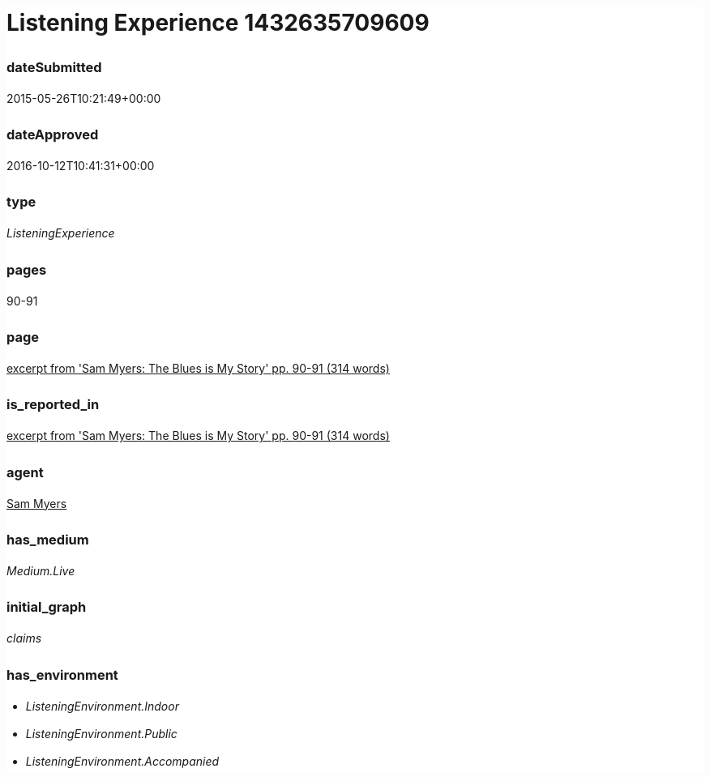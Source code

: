 # Listening Experience 1432635709609

### dateSubmitted


2015-05-26T10:21:49+00:00

### dateApproved


2016-10-12T10:41:31+00:00

### type


*ListeningExperience*

### pages


90-91

### page


[excerpt from 'Sam Myers: The Blues is My Story' pp. 90-91 (314 words)](#excerpt-from-'Sam-Myers-The-Blues-is-My-Story'-pp.-90-91-(314-words))

### is_reported_in


[excerpt from 'Sam Myers: The Blues is My Story' pp. 90-91 (314 words)](#excerpt-from-'Sam-Myers-The-Blues-is-My-Story'-pp.-90-91-(314-words))

### agent


[Sam Myers](#Sam-Myers)

### has_medium


*Medium.Live*

### initial_graph


*claims*

### has_environment

 - *ListeningEnvironment.Indoor*

 - *ListeningEnvironment.Public*

 - *ListeningEnvironment.Accompanied*
